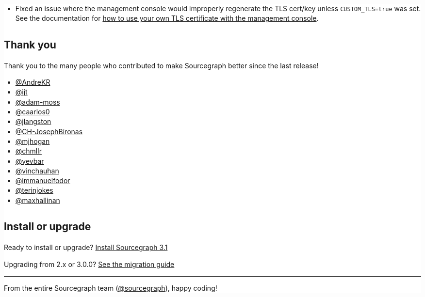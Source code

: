 - Fixed an issue where the management console would improperly regenerate the TLS cert/key unless `CUSTOM_TLS=true` was set. See the documentation for [how to use your own TLS certificate with the management console](https://docs.sourcegraph.com/admin/management_console#how-can-i-use-my-own-tls-certificates-with-the-management-console).

## Thank you

Thank you to the many people who contributed to make Sourcegraph better since the last release!

- [@AndreKR](https://github.com/AndreKR)
- [@ijt](https://github.com/ijt)
- [@adam-moss](https://github.com/adam-moss)
- [@caarlos0](https://github.com/caarlos0)
- [@jlangston](https://github.com/jlangston)
- [@CH-JosephBironas](https://github.com/CH-JosephBironas)
- [@mjhogan](https://github.com/mjhogan)
- [@chmllr](https://github.com/chmllr)
- [@yevbar](https://github.com/yevbar)
- [@vinchauhan](https://github.com/vinchauhan)
- [@immanuelfodor](https://github.com/immanuelfodor)
- [@terinjokes](https://github.com/terinjokes)
- [@maxhallinan](https://github.com/maxhallinan)

## Install or upgrade

Ready to install or upgrade? [Install Sourcegraph 3.1](https://docs.sourcegraph.com/)

Upgrading from 2.x or 3.0.0? [See the migration guide](https://docs.sourcegraph.com/admin/migration/3_0)

---

From the entire Sourcegraph team ([@sourcegraph](https://twitter.com/sourcegraph)), happy coding!
